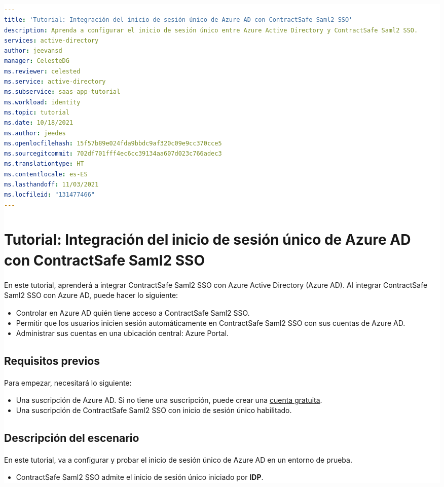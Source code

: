 ```yaml
---
title: 'Tutorial: Integración del inicio de sesión único de Azure AD con ContractSafe Saml2 SSO'
description: Aprenda a configurar el inicio de sesión único entre Azure Active Directory y ContractSafe Saml2 SSO.
services: active-directory
author: jeevansd
manager: CelesteDG
ms.reviewer: celested
ms.service: active-directory
ms.subservice: saas-app-tutorial
ms.workload: identity
ms.topic: tutorial
ms.date: 10/18/2021
ms.author: jeedes
ms.openlocfilehash: 15f57b89e024fda9bbdc9af320c09e9cc370cce5
ms.sourcegitcommit: 702df701fff4ec6cc39134aa607d023c766adec3
ms.translationtype: HT
ms.contentlocale: es-ES
ms.lasthandoff: 11/03/2021
ms.locfileid: "131477466"
---
```

# <a name="tutorial-integrate-azure-ad-sso-with-contractsafe-saml2-sso"></a>Tutorial: Integración del inicio de sesión único de Azure AD con ContractSafe Saml2 SSO

En este tutorial, aprenderá a integrar ContractSafe Saml2 SSO con Azure Active Directory (Azure AD). Al integrar ContractSafe Saml2 SSO con Azure AD, puede hacer lo siguiente:

* Controlar en Azure AD quién tiene acceso a ContractSafe Saml2 SSO.
* Permitir que los usuarios inicien sesión automáticamente en ContractSafe Saml2 SSO con sus cuentas de Azure AD.
* Administrar sus cuentas en una ubicación central: Azure Portal.

## <a name="prerequisites"></a>Requisitos previos

Para empezar, necesitará lo siguiente:

* Una suscripción de Azure AD. Si no tiene una suscripción, puede crear una [cuenta gratuita](https://azure.microsoft.com/free/).
* Una suscripción de ContractSafe Saml2 SSO con inicio de sesión único habilitado.

## <a name="scenario-description"></a>Descripción del escenario

En este tutorial, va a configurar y probar el inicio de sesión único de Azure AD en un entorno de prueba.

* ContractSafe Saml2 SSO admite el inicio de sesión único iniciado por **IDP**.
